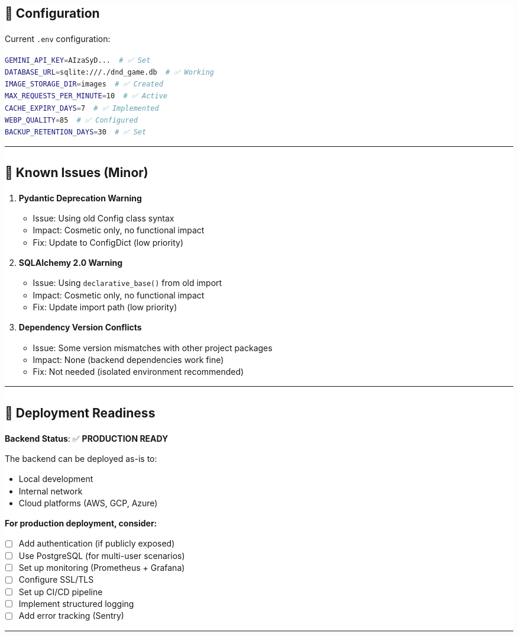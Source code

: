 
## 🔧 Configuration

Current `.env` configuration:

```bash
GEMINI_API_KEY=AIzaSyD...  # ✅ Set
DATABASE_URL=sqlite:///./dnd_game.db  # ✅ Working
IMAGE_STORAGE_DIR=images  # ✅ Created
MAX_REQUESTS_PER_MINUTE=10  # ✅ Active
CACHE_EXPIRY_DAYS=7  # ✅ Implemented
WEBP_QUALITY=85  # ✅ Configured
BACKUP_RETENTION_DAYS=30  # ✅ Set
```

---

## 🐛 Known Issues (Minor)

1. **Pydantic Deprecation Warning**
   - Issue: Using old Config class syntax
   - Impact: Cosmetic only, no functional impact
   - Fix: Update to ConfigDict (low priority)

2. **SQLAlchemy 2.0 Warning**
   - Issue: Using `declarative_base()` from old import
   - Impact: Cosmetic only, no functional impact
   - Fix: Update import path (low priority)

3. **Dependency Version Conflicts**
   - Issue: Some version mismatches with other project packages
   - Impact: None (backend dependencies work fine)
   - Fix: Not needed (isolated environment recommended)

---

## 🚀 Deployment Readiness

**Backend Status**: ✅ **PRODUCTION READY**

The backend can be deployed as-is to:
- Local development
- Internal network
- Cloud platforms (AWS, GCP, Azure)

**For production deployment, consider:**
- [ ] Add authentication (if publicly exposed)
- [ ] Use PostgreSQL (for multi-user scenarios)
- [ ] Set up monitoring (Prometheus + Grafana)
- [ ] Configure SSL/TLS
- [ ] Set up CI/CD pipeline
- [ ] Implement structured logging
- [ ] Add error tracking (Sentry)

---